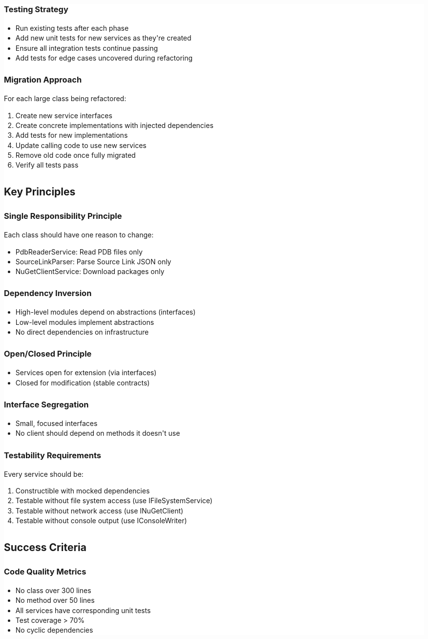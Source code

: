 ### Testing Strategy
- Run existing tests after each phase
- Add new unit tests for new services as they're created
- Ensure all integration tests continue passing
- Add tests for edge cases uncovered during refactoring

### Migration Approach
For each large class being refactored:
1. Create new service interfaces
2. Create concrete implementations with injected dependencies
3. Add tests for new implementations
4. Update calling code to use new services
5. Remove old code once fully migrated
6. Verify all tests pass

## Key Principles

### Single Responsibility Principle
Each class should have one reason to change:
- PdbReaderService: Read PDB files only
- SourceLinkParser: Parse Source Link JSON only
- NuGetClientService: Download packages only

### Dependency Inversion
- High-level modules depend on abstractions (interfaces)
- Low-level modules implement abstractions
- No direct dependencies on infrastructure

### Open/Closed Principle
- Services open for extension (via interfaces)
- Closed for modification (stable contracts)

### Interface Segregation
- Small, focused interfaces
- No client should depend on methods it doesn't use

### Testability Requirements
Every service should be:
1. Constructible with mocked dependencies
2. Testable without file system access (use IFileSystemService)
3. Testable without network access (use INuGetClient)
4. Testable without console output (use IConsoleWriter)

## Success Criteria

### Code Quality Metrics
- No class over 300 lines
- No method over 50 lines
- All services have corresponding unit tests
- Test coverage > 70%
- No cyclic dependencies
